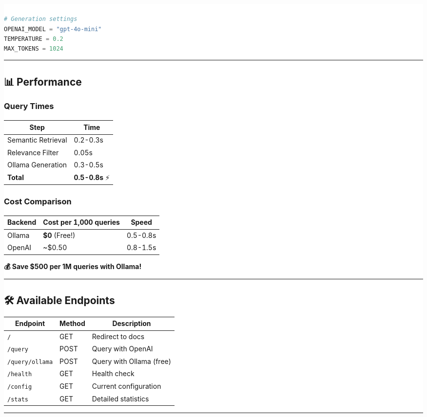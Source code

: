 ```python

# Generation settings
OPENAI_MODEL = "gpt-4o-mini"
TEMPERATURE = 0.2
MAX_TOKENS = 1024
```

---

## 📊 Performance

### Query Times

| Step | Time |
|------|------|
| Semantic Retrieval | 0.2-0.3s |
| Relevance Filter | 0.05s |
| Ollama Generation | 0.3-0.5s |
| **Total** | **0.5-0.8s** ⚡ |

### Cost Comparison

| Backend | Cost per 1,000 queries | Speed |
|---------|------------------------|-------|
| Ollama | **$0** (Free!) | 0.5-0.8s |
| OpenAI | ~$0.50 | 0.8-1.5s |

**💰 Save $500 per 1M queries with Ollama!**

---

## 🛠️ Available Endpoints

| Endpoint | Method | Description |
|----------|--------|-------------|
| `/` | GET | Redirect to docs |
| `/query` | POST | Query with OpenAI |
| `/query/ollama` | POST | Query with Ollama (free) |
| `/health` | GET | Health check |
| `/config` | GET | Current configuration |
| `/stats` | GET | Detailed statistics |

---
